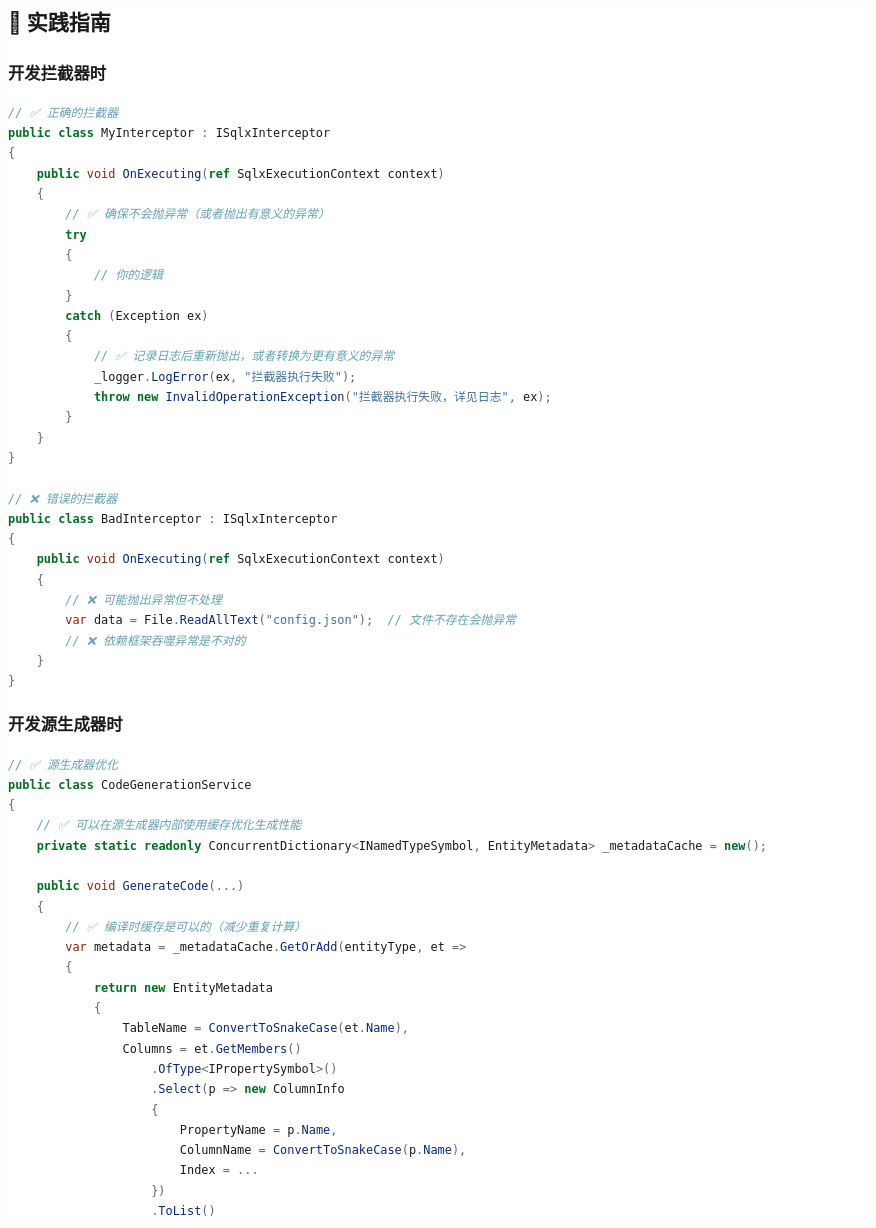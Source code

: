 
## 🎯 实践指南

### 开发拦截器时

```csharp
// ✅ 正确的拦截器
public class MyInterceptor : ISqlxInterceptor
{
    public void OnExecuting(ref SqlxExecutionContext context)
    {
        // ✅ 确保不会抛异常（或者抛出有意义的异常）
        try
        {
            // 你的逻辑
        }
        catch (Exception ex)
        {
            // ✅ 记录日志后重新抛出，或者转换为更有意义的异常
            _logger.LogError(ex, "拦截器执行失败");
            throw new InvalidOperationException("拦截器执行失败，详见日志", ex);
        }
    }
}

// ❌ 错误的拦截器
public class BadInterceptor : ISqlxInterceptor
{
    public void OnExecuting(ref SqlxExecutionContext context)
    {
        // ❌ 可能抛出异常但不处理
        var data = File.ReadAllText("config.json");  // 文件不存在会抛异常
        // ❌ 依赖框架吞噬异常是不对的
    }
}
```

### 开发源生成器时

```csharp
// ✅ 源生成器优化
public class CodeGenerationService
{
    // ✅ 可以在源生成器内部使用缓存优化生成性能
    private static readonly ConcurrentDictionary<INamedTypeSymbol, EntityMetadata> _metadataCache = new();

    public void GenerateCode(...)
    {
        // ✅ 编译时缓存是可以的（减少重复计算）
        var metadata = _metadataCache.GetOrAdd(entityType, et =>
        {
            return new EntityMetadata
            {
                TableName = ConvertToSnakeCase(et.Name),
                Columns = et.GetMembers()
                    .OfType<IPropertySymbol>()
                    .Select(p => new ColumnInfo
                    {
                        PropertyName = p.Name,
                        ColumnName = ConvertToSnakeCase(p.Name),
                        Index = ...
                    })
                    .ToList()
```